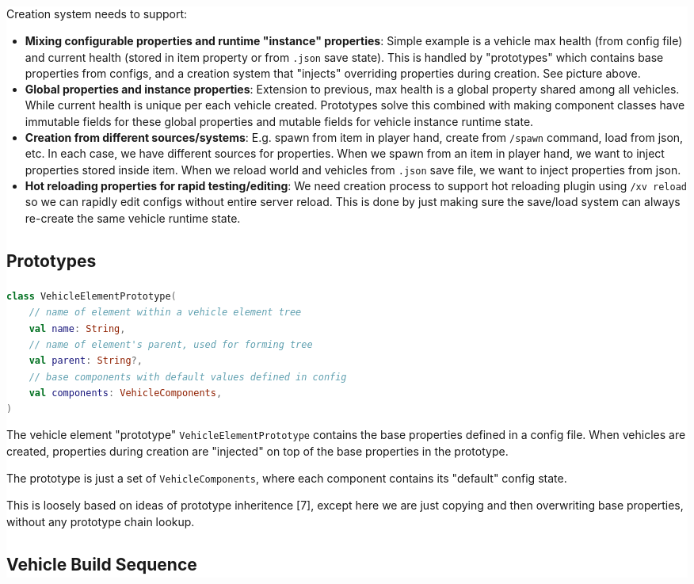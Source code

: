 Creation system needs to support:
- **Mixing configurable properties and runtime "instance" properties**:
  Simple example is a vehicle max health (from config file) and current
  health (stored in item property or from `.json` save state). This is
  handled by "prototypes" which contains base properties from configs,
  and a creation system that "injects" overriding properties during
  creation. See picture above.
- **Global properties and instance properties**: Extension to previous,
  max health is a global property shared among all vehicles. While
  current health is unique per each vehicle created. Prototypes
  solve this combined with making component classes have immutable fields
  for these global properties and mutable fields for vehicle instance
  runtime state.
- **Creation from different sources/systems**: E.g. spawn from item in 
  player hand, create from `/spawn` command, load from json, etc. In each
  case, we have different sources for properties. When we spawn from an
  item in player hand, we want to inject properties stored inside item.
  When we reload world and vehicles from `.json` save file, we want to
  inject properties from json.
- **Hot reloading properties for rapid testing/editing**: We need
  creation process to support hot reloading plugin using `/xv reload`
  so we can rapidly edit configs without entire server reload.
  This is done by just making sure the save/load system can always
  re-create the same vehicle runtime state.


## Prototypes
```kotlin
class VehicleElementPrototype(
    // name of element within a vehicle element tree
    val name: String,
    // name of element's parent, used for forming tree
    val parent: String?,
    // base components with default values defined in config
    val components: VehicleComponents,
)
```
The vehicle element "prototype" `VehicleElementPrototype` contains the
base properties defined in a config file. When vehicles are created,
properties during creation are "injected" on top of the base properties
in the prototype.

The prototype is just a set of `VehicleComponents`, where each component
contains its "default" config state.

This is loosely based on ideas of prototype inheritence [7], except
here we are just copying and then overwriting base properties, without
any prototype chain lookup.


## Vehicle Build Sequence
